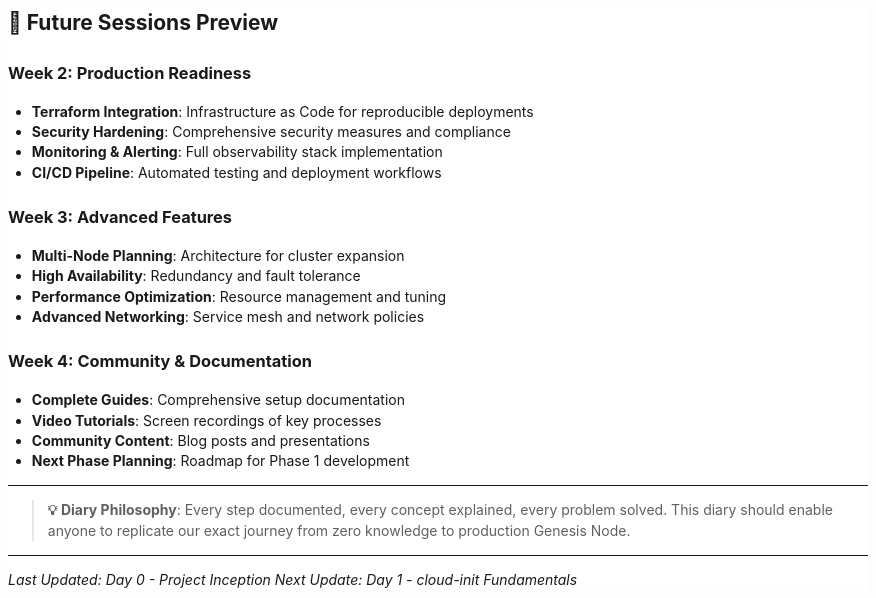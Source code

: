 
## 🔮 Future Sessions Preview

### Week 2: Production Readiness
- **Terraform Integration**: Infrastructure as Code for reproducible deployments
- **Security Hardening**: Comprehensive security measures and compliance
- **Monitoring & Alerting**: Full observability stack implementation
- **CI/CD Pipeline**: Automated testing and deployment workflows

### Week 3: Advanced Features
- **Multi-Node Planning**: Architecture for cluster expansion
- **High Availability**: Redundancy and fault tolerance
- **Performance Optimization**: Resource management and tuning
- **Advanced Networking**: Service mesh and network policies

### Week 4: Community & Documentation
- **Complete Guides**: Comprehensive setup documentation
- **Video Tutorials**: Screen recordings of key processes
- **Community Content**: Blog posts and presentations
- **Next Phase Planning**: Roadmap for Phase 1 development

---

> **💡 Diary Philosophy**: Every step documented, every concept explained, every problem solved. This diary should enable anyone to replicate our exact journey from zero knowledge to production Genesis Node.

---

*Last Updated: Day 0 - Project Inception*
*Next Update: Day 1 - cloud-init Fundamentals*